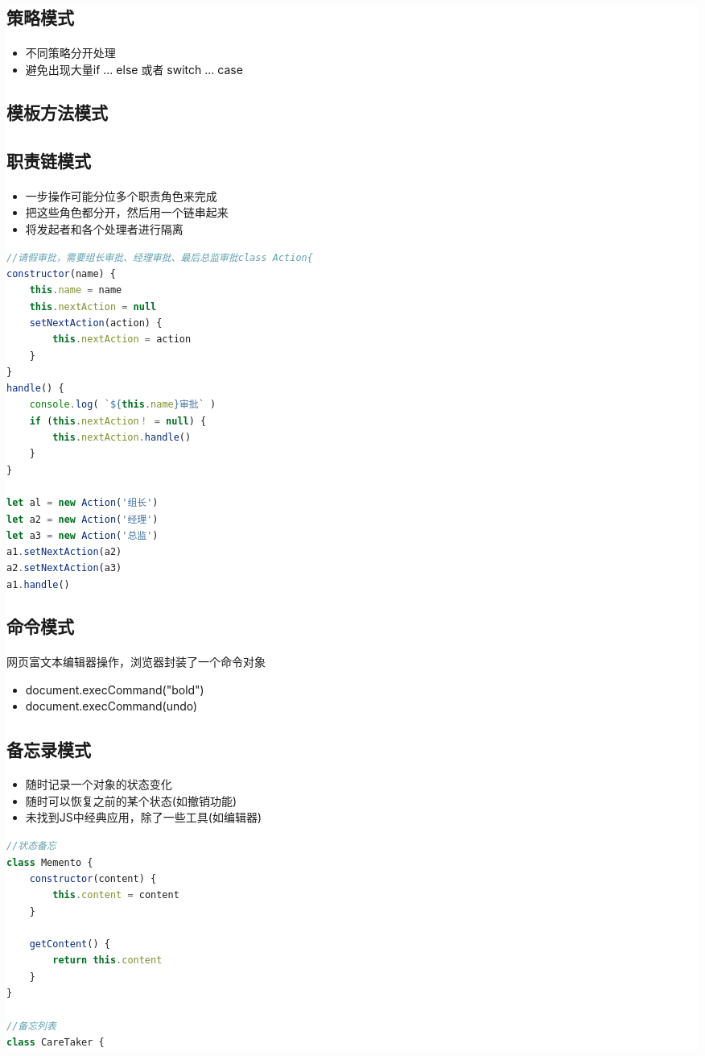 ## 策略模式

* 不同策略分开处理
* 避免出现大量if ... else 或者 switch ... case

## 模板方法模式

## 职责链模式

* 一步操作可能分位多个职责角色来完成
* 把这些角色都分开，然后用一个链串起来
* 将发起者和各个处理者进行隔离

``` js
//请假审批，需要组长审批、经理审批、最后总监审批class Action{
constructor(name) {
    this.name = name
    this.nextAction = null
    setNextAction(action) {
        this.nextAction = action
    }
}
handle() {
    console.log( `${this.name}审批` )
    if (this.nextAction！ = null) {
        this.nextAction.handle()
    }
}

let al = new Action('组长')
let a2 = new Action('经理')
let a3 = new Action('总监')
a1.setNextAction(a2)
a2.setNextAction(a3)
a1.handle()
```

## 命令模式

网页富文本编辑器操作，浏览器封装了一个命令对象

* document.execCommand("bold")
* document.execCommand(undo)

## 备忘录模式

* 随时记录一个对象的状态变化
* 随时可以恢复之前的某个状态(如撤销功能)
* 未找到JS中经典应用，除了一些工具(如编辑器)

``` js
//状态备忘
class Memento {
    constructor(content) {
        this.content = content
    }

    getContent() {
        return this.content
    }
}

//备忘列表
class CareTaker {
```